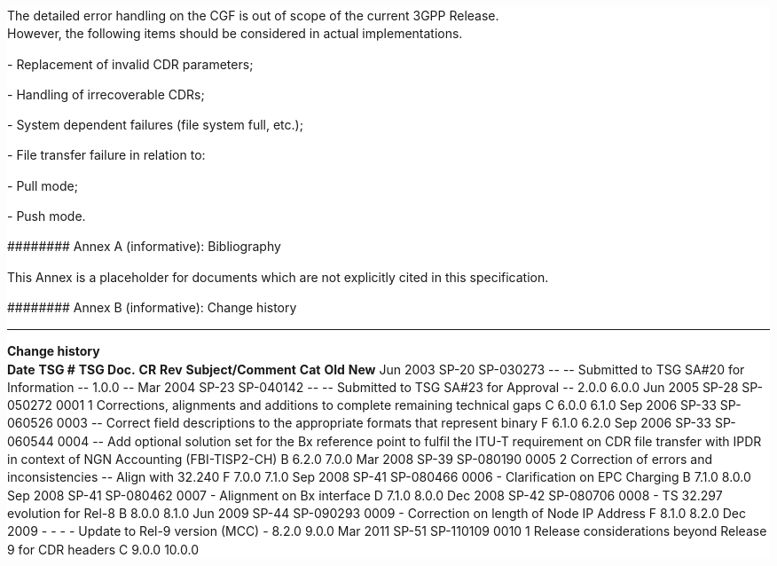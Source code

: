 The detailed error handling on the CGF is out of scope of the current
3GPP Release.\
However, the following items should be considered in actual
implementations.

\- Replacement of invalid CDR parameters;

\- Handling of irrecoverable CDRs;

\- System dependent failures (file system full, etc.);

\- File transfer failure in relation to:

\- Pull mode;

\- Push mode.

######## Annex A (informative): Bibliography

This Annex is a placeholder for documents which are not explicitly cited
in this specification.

######## Annex B (informative): Change history

  -------------------- ------------ -------------- -------- --------- ----------------------------------------------------------------------------------------------------------------------------------------------------------------- --------- --------- ---------
  **Change history**                                                                                                                                                                                                                                        
  **Date**             **TSG \#**   **TSG Doc.**   **CR**   **Rev**   **Subject/Comment**                                                                                                                                               **Cat**   **Old**   **New**
  Jun 2003             SP-20        SP-030273      \--      \--       Submitted to TSG SA\#20 for Information                                                                                                                           \--       1.0.0     \--
  Mar 2004             SP-23        SP-040142      \--      \--       Submitted to TSG SA\#23 for Approval                                                                                                                              \--       2.0.0     6.0.0
  Jun 2005             SP-28        SP-050272      0001     1         Corrections, alignments and additions to complete remaining technical gaps                                                                                        C         6.0.0     6.1.0
  Sep 2006             SP-33        SP-060526      0003     \--       Correct field descriptions to the appropriate formats that represent binary                                                                                       F         6.1.0     6.2.0
  Sep 2006             SP-33        SP-060544      0004     \--       Add optional solution set for the Bx reference point to fulfil the ITU-T requirement on CDR file transfer with IPDR in context of NGN Accounting (FBI-TISP2-CH)   B         6.2.0     7.0.0
  Mar 2008             SP-39        SP-080190      0005     2         Correction of errors and inconsistencies -- Align with 32.240                                                                                                     F         7.0.0     7.1.0
  Sep 2008             SP-41        SP-080466      0006     \-        Clarification on EPC Charging                                                                                                                                     B         7.1.0     8.0.0
  Sep 2008             SP-41        SP-080462      0007     \-        Alignment on Bx interface                                                                                                                                         D         7.1.0     8.0.0
  Dec 2008             SP-42        SP-080706      0008     \-        TS 32.297 evolution for Rel-8                                                                                                                                     B         8.0.0     8.1.0
  Jun 2009             SP-44        SP-090293      0009     \-        Correction on length of Node IP Address                                                                                                                           F         8.1.0     8.2.0
  Dec 2009             \-           \-             \-       \-        Update to Rel-9 version (MCC)                                                                                                                                     \-        8.2.0     9.0.0
  Mar 2011             SP-51        SP-110109      0010     1         Release considerations beyond Release 9 for CDR headers                                                                                                           C         9.0.0     10.0.0
